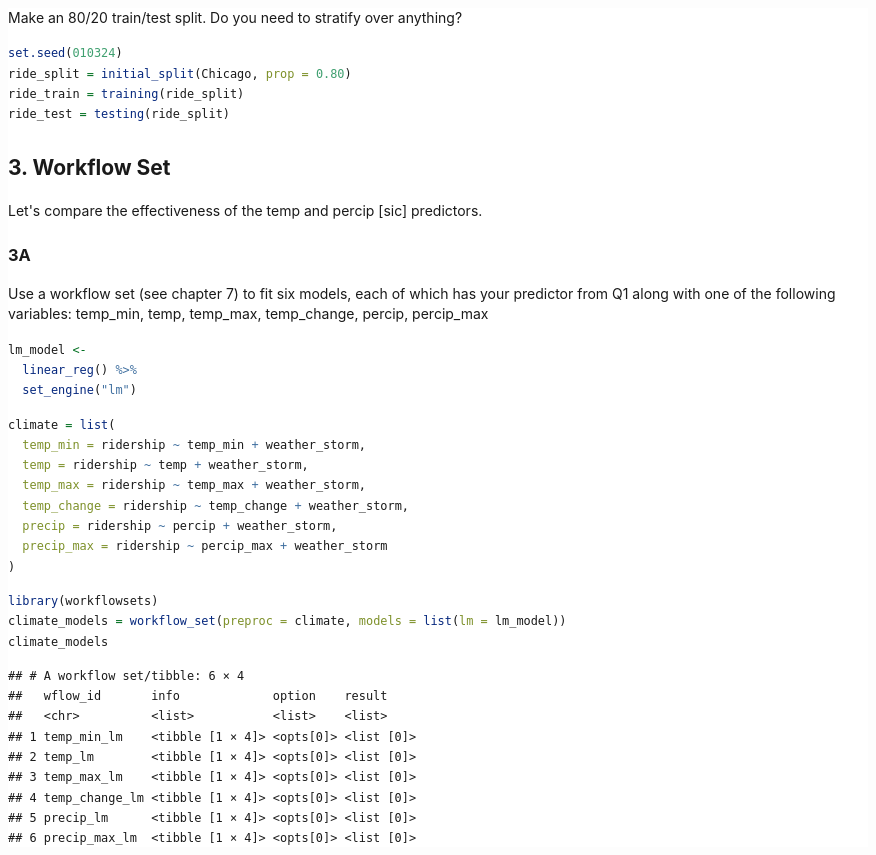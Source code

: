 Make an 80/20 train/test split.  Do you need to stratify over anything?


```r
set.seed(010324)
ride_split = initial_split(Chicago, prop = 0.80)
ride_train = training(ride_split)
ride_test = testing(ride_split)
```

## 3. Workflow Set

Let's compare the effectiveness  of the temp and percip [sic] predictors.

### 3A
Use a workflow set (see chapter 7) to fit six models, each of which has your predictor from Q1 along with one of the following variables:
temp_min, temp, temp_max, temp_change, percip, percip_max


```r
lm_model <- 
  linear_reg() %>% 
  set_engine("lm")
```



```r
climate = list(
  temp_min = ridership ~ temp_min + weather_storm,
  temp = ridership ~ temp + weather_storm,
  temp_max = ridership ~ temp_max + weather_storm,
  temp_change = ridership ~ temp_change + weather_storm,
  precip = ridership ~ percip + weather_storm,
  precip_max = ridership ~ percip_max + weather_storm
)
```


```r
library(workflowsets)
climate_models = workflow_set(preproc = climate, models = list(lm = lm_model))
climate_models
```

```
## # A workflow set/tibble: 6 × 4
##   wflow_id       info             option    result    
##   <chr>          <list>           <list>    <list>    
## 1 temp_min_lm    <tibble [1 × 4]> <opts[0]> <list [0]>
## 2 temp_lm        <tibble [1 × 4]> <opts[0]> <list [0]>
## 3 temp_max_lm    <tibble [1 × 4]> <opts[0]> <list [0]>
## 4 temp_change_lm <tibble [1 × 4]> <opts[0]> <list [0]>
## 5 precip_lm      <tibble [1 × 4]> <opts[0]> <list [0]>
## 6 precip_max_lm  <tibble [1 × 4]> <opts[0]> <list [0]>
```
